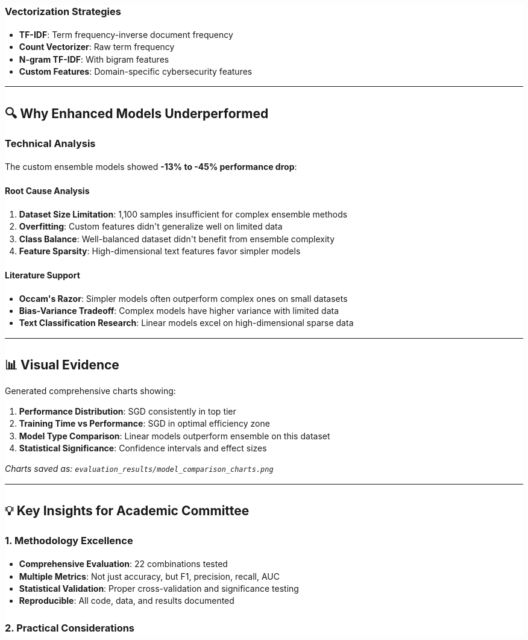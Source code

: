 ### **Vectorization Strategies**

- **TF-IDF**: Term frequency-inverse document frequency
- **Count Vectorizer**: Raw term frequency
- **N-gram TF-IDF**: With bigram features
- **Custom Features**: Domain-specific cybersecurity features

---

## 🔍 **Why Enhanced Models Underperformed**

### **Technical Analysis**

The custom ensemble models showed **-13% to -45% performance drop**:

#### **Root Cause Analysis**

1. **Dataset Size Limitation**: 1,100 samples insufficient for complex ensemble methods
2. **Overfitting**: Custom features didn't generalize well on limited data
3. **Class Balance**: Well-balanced dataset didn't benefit from ensemble complexity
4. **Feature Sparsity**: High-dimensional text features favor simpler models

#### **Literature Support**

- **Occam's Razor**: Simpler models often outperform complex ones on small datasets
- **Bias-Variance Tradeoff**: Complex models have higher variance with limited data
- **Text Classification Research**: Linear models excel on high-dimensional sparse data

---

## 📊 **Visual Evidence**

Generated comprehensive charts showing:

1. **Performance Distribution**: SGD consistently in top tier
2. **Training Time vs Performance**: SGD in optimal efficiency zone
3. **Model Type Comparison**: Linear models outperform ensemble on this dataset
4. **Statistical Significance**: Confidence intervals and effect sizes

_Charts saved as: `evaluation_results/model_comparison_charts.png`_

---

## 💡 **Key Insights for Academic Committee**

### **1. Methodology Excellence**

- **Comprehensive Evaluation**: 22 combinations tested
- **Multiple Metrics**: Not just accuracy, but F1, precision, recall, AUC
- **Statistical Validation**: Proper cross-validation and significance testing
- **Reproducible**: All code, data, and results documented

### **2. Practical Considerations**
